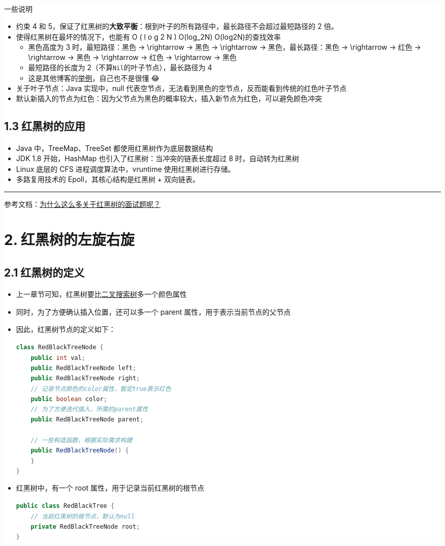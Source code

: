 一些说明

-   约束 4 和 5，保证了红黑树的**大致平衡**：根到叶子的所有路径中，最长路径不会超过最短路径的 2 倍。
-   使得红黑树在最坏的情况下，也能有 O ( l o g 2 N ) O(log_2N) O(log2​N)的查找效率
    -   黑色高度为 3 时，最短路径：黑色 → \\rightarrow → 黑色 → \\rightarrow → 黑色，最长路径：黑色 → \\rightarrow → 红色 → \\rightarrow → 黑色 → \\rightarrow → 红色 → \\rightarrow → 黑色
    -   最短路径的长度为 2（不算`Nil`的叶子节点），最长路径为 4
    -   这是其他博客的[举例](https://www.jianshu.com/p/4cd37000f4e3)，自己也不是很懂 😂
-   关于叶子节点：Java 实现中，null 代表空节点，无法看到黑色的空节点，反而能看到传统的红色叶子节点
-   默认新插入的节点为红色：因为父节点为黑色的概率较大，插入新节点为红色，可以避免颜色冲突

## 1.3 红黑树的应用

-   Java 中，TreeMap、TreeSet 都使用红黑树作为底层数据结构
-   JDK 1.8 开始，HashMap 也引入了红黑树：当冲突的链表长度超过 8 时，自动转为红黑树
-   Linux 底层的 CFS 进程调度算法中，vruntime 使用红黑树进行存储。
-   多路复用技术的 Epoll，其核心结构是红黑树 + 双向链表。

---

参考文档：[为什么这么多关于红黑树的面试题呢？](https://www.zhihu.com/question/312327402)

# 2\. 红黑树的左旋右旋

## 2.1 红黑树的定义

-   上一章节可知，红黑树要比[二叉搜索树](https://so.csdn.net/so/search?q=%E4%BA%8C%E5%8F%89%E6%90%9C%E7%B4%A2%E6%A0%91&spm=1001.2101.3001.7020)多一个颜色属性
-   同时，为了方便确认插入位置，还可以多一个 parent 属性，用于表示当前节点的父节点
-   因此，红黑树节点的定义如下：

    ```java
    class RedBlackTreeNode {
        public int val;
        public RedBlackTreeNode left;
        public RedBlackTreeNode right;
        // 记录节点颜色的color属性，暂定true表示红色
        public boolean color;
        // 为了方便迭代插入，所需的parent属性
        public RedBlackTreeNode parent;

        // 一些构造函数，根据实际需求构建
        public RedBlackTreeNode() {
        }
    }
    ```

-   红黑树中，有一个 root 属性，用于记录当前红黑树的根节点

    ```java
    public class RedBlackTree {
        // 当前红黑树的根节点，默认为null
        private RedBlackTreeNode root;
    }
    ```
